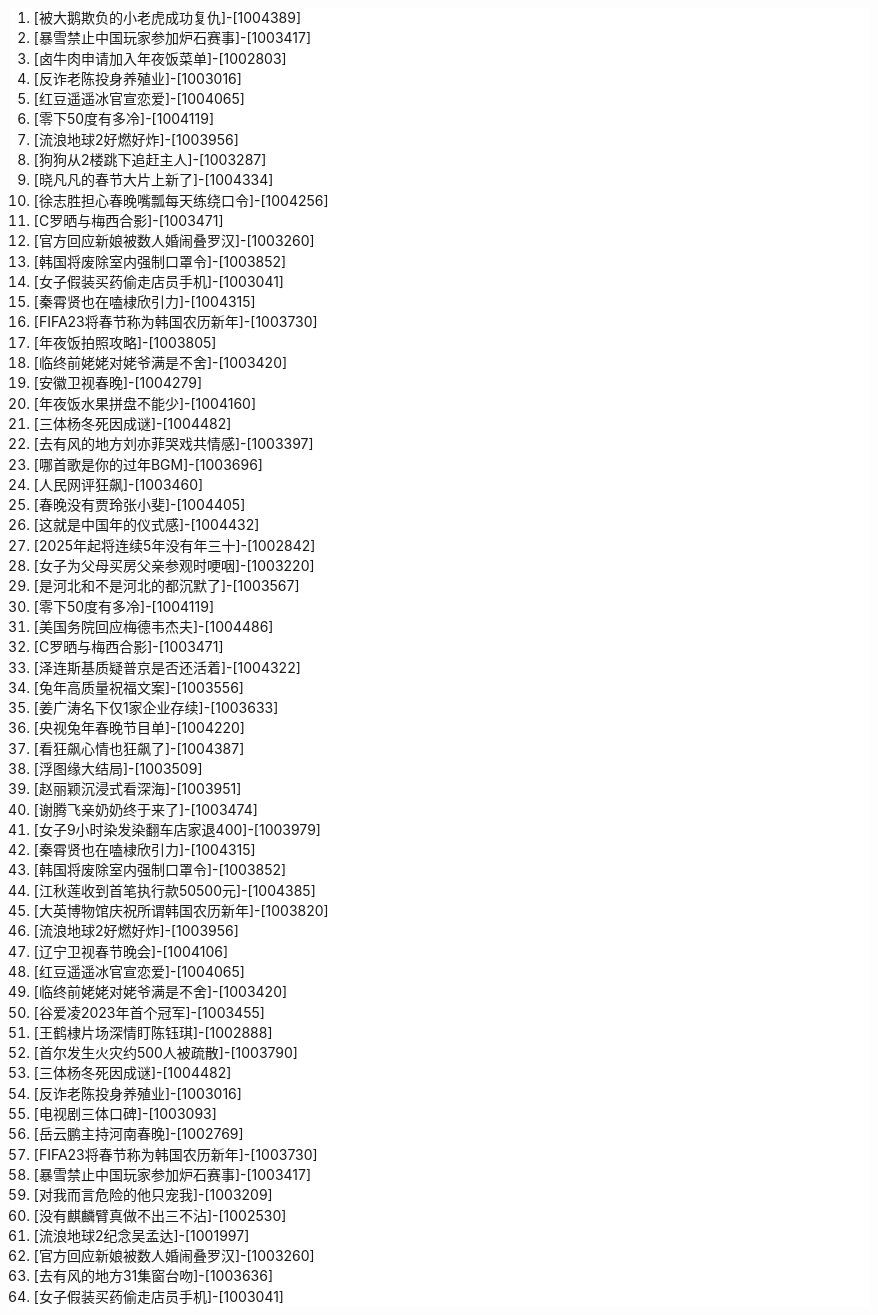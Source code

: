 1. [被大鹅欺负的小老虎成功复仇]-[1004389]
1. [暴雪禁止中国玩家参加炉石赛事]-[1003417]
1. [卤牛肉申请加入年夜饭菜单]-[1002803]
1. [反诈老陈投身养殖业]-[1003016]
1. [红豆遥遥冰官宣恋爱]-[1004065]
1. [零下50度有多冷]-[1004119]
1. [流浪地球2好燃好炸]-[1003956]
1. [狗狗从2楼跳下追赶主人]-[1003287]
1. [晓凡凡的春节大片上新了]-[1004334]
1. [徐志胜担心春晚嘴瓢每天练绕口令]-[1004256]
1. [C罗晒与梅西合影]-[1003471]
1. [官方回应新娘被数人婚闹叠罗汉]-[1003260]
1. [韩国将废除室内强制口罩令]-[1003852]
1. [女子假装买药偷走店员手机]-[1003041]
1. [秦霄贤也在嗑棣欣引力]-[1004315]
1. [FIFA23将春节称为韩国农历新年]-[1003730]
1. [年夜饭拍照攻略]-[1003805]
1. [临终前姥姥对姥爷满是不舍]-[1003420]
1. [安徽卫视春晚]-[1004279]
1. [年夜饭水果拼盘不能少]-[1004160]
1. [三体杨冬死因成谜]-[1004482]
1. [去有风的地方刘亦菲哭戏共情感]-[1003397]
1. [哪首歌是你的过年BGM]-[1003696]
1. [人民网评狂飙]-[1003460]
1. [春晚没有贾玲张小斐]-[1004405]
1. [这就是中国年的仪式感]-[1004432]
1. [2025年起将连续5年没有年三十]-[1002842]
1. [女子为父母买房父亲参观时哽咽]-[1003220]
1. [是河北和不是河北的都沉默了]-[1003567]
1. [零下50度有多冷]-[1004119]
1. [美国务院回应梅德韦杰夫]-[1004486]
1. [C罗晒与梅西合影]-[1003471]
1. [泽连斯基质疑普京是否还活着]-[1004322]
1. [兔年高质量祝福文案]-[1003556]
1. [姜广涛名下仅1家企业存续]-[1003633]
1. [央视兔年春晚节目单]-[1004220]
1. [看狂飙心情也狂飙了]-[1004387]
1. [浮图缘大结局]-[1003509]
1. [赵丽颖沉浸式看深海]-[1003951]
1. [谢腾飞亲奶奶终于来了]-[1003474]
1. [女子9小时染发染翻车店家退400]-[1003979]
1. [秦霄贤也在嗑棣欣引力]-[1004315]
1. [韩国将废除室内强制口罩令]-[1003852]
1. [江秋莲收到首笔执行款50500元]-[1004385]
1. [大英博物馆庆祝所谓韩国农历新年]-[1003820]
1. [流浪地球2好燃好炸]-[1003956]
1. [辽宁卫视春节晚会]-[1004106]
1. [红豆遥遥冰官宣恋爱]-[1004065]
1. [临终前姥姥对姥爷满是不舍]-[1003420]
1. [谷爱凌2023年首个冠军]-[1003455]
1. [王鹤棣片场深情盯陈钰琪]-[1002888]
1. [首尔发生火灾约500人被疏散]-[1003790]
1. [三体杨冬死因成谜]-[1004482]
1. [反诈老陈投身养殖业]-[1003016]
1. [电视剧三体口碑]-[1003093]
1. [岳云鹏主持河南春晚]-[1002769]
1. [FIFA23将春节称为韩国农历新年]-[1003730]
1. [暴雪禁止中国玩家参加炉石赛事]-[1003417]
1. [对我而言危险的他只宠我]-[1003209]
1. [没有麒麟臂真做不出三不沾]-[1002530]
1. [流浪地球2纪念吴孟达]-[1001997]
1. [官方回应新娘被数人婚闹叠罗汉]-[1003260]
1. [去有风的地方31集窗台吻]-[1003636]
1. [女子假装买药偷走店员手机]-[1003041]